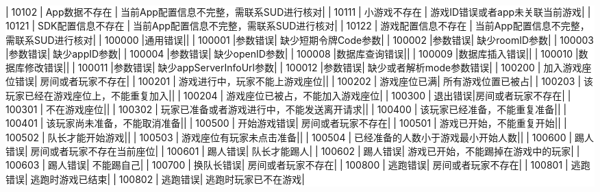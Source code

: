 | 10102 | App数据不存在 | 当前App配置信息不完整，需联系SUD进行核对|
| 10111 | 小游戏不存在 | 游戏ID错误或者app未关联当前游戏|
| 10121 | SDK配置信息不存在 | 当前App配置信息不完整，需联系SUD进行核对|
| 10122 | 游戏配置信息不存在 | 当前App配置信息不完整，需联系SUD进行核对|
| 100000 |通用错误||
| 100001 |参数错误| 缺少短期令牌Code参数|
| 100002 |参数错误| 缺少roomID参数|
| 100003 |参数错误| 缺少appID参数|
| 100004 |参数错误| 缺少openID参数|
| 100008 |数据库查询错误||
| 100009 |数据库插入错误||
| 100010 |数据库修改错误||
| 100011 |参数错误| 缺少appServerInfoUrl参数|
| 100012 |参数错误| 缺少或者解析mode参数错误|
| 100200 | 加入游戏座位错误|    房间或者玩家不存在|
| 100201 | 游戏进行中，玩家不能上游戏座位||
| 100202 | 游戏座位已满|  所有游戏位置已被占|
| 100203 | 该玩家已经在游戏座位上，不能重复加入||
| 100204 | 游戏座位已被占，不能加入游戏座位|
| 100300 | 退出错误|房间或者玩家不存在|
| 100301 | 不在游戏座位||
| 100302 | 玩家已准备或者游戏进行中，不能发送离开请求||
| 100400 | 该玩家已经准备，不能重复准备||
| 100401 | 该玩家尚未准备，不能取消准备||
| 100500 | 开始游戏错误| 房间或者玩家不存在|
| 100501 | 游戏已开始，不能重复开始||
| 100502 | 队长才能开始游戏||
| 100503 | 游戏座位有玩家未点击准备||
| 100504 | 已经准备的人数小于游戏最小开始人数||
| 100600 | 踢人错误| 房间或者玩家不存在当前座位|
| 100601 | 踢人错误| 队长才能踢人|
| 100602 | 踢人错误| 游戏已开始，不能踢掉在游戏中的玩家|
| 100603 | 踢人错误| 不能踢自己|
| 100700 | 换队长错误| 房间或者玩家不存在|
| 100800 | 逃跑错误| 房间或者玩家不存在|
| 100801 | 逃跑错误| 逃跑时游戏已结束|
| 100802 | 逃跑错误| 逃跑时玩家已不在游戏|